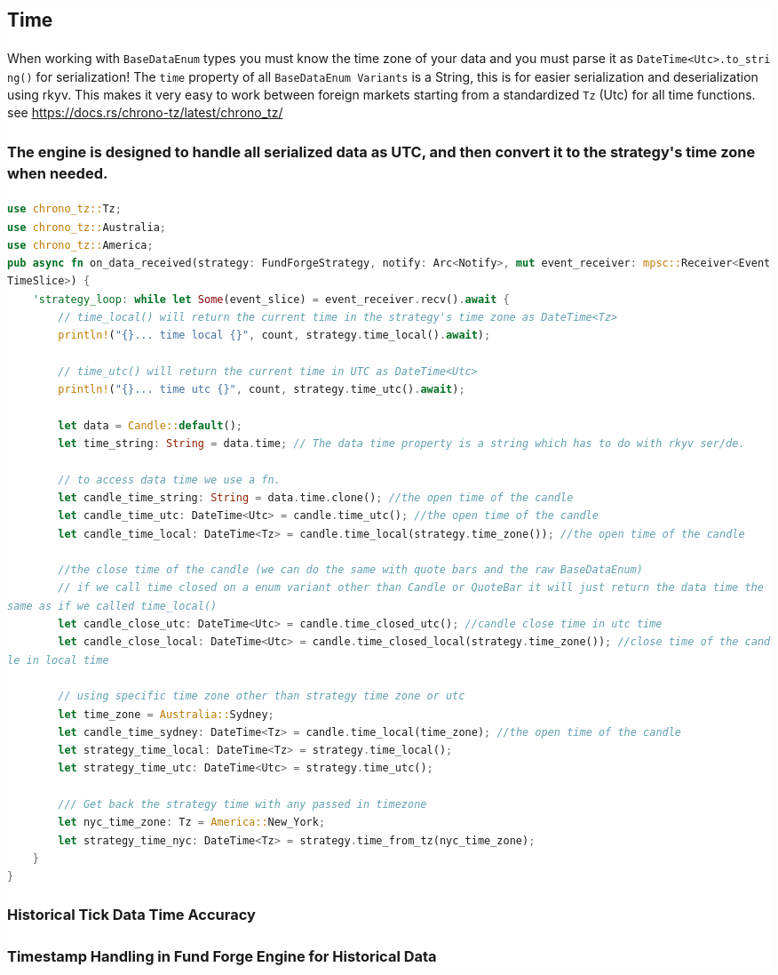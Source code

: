 ## Time
When working with `BaseDataEnum` types you must know the time zone of your data and you must parse it as `DateTime<Utc>.to_string()` for serialization!
The `time` property of all `BaseDataEnum Variants` is a String, this is for easier serialization and deserialization using rkyv.
This makes it very easy to work between foreign markets starting from a standardized `Tz` (Utc) for all time functions.
see https://docs.rs/chrono-tz/latest/chrono_tz/

### The engine is designed to handle all serialized data as UTC, and then convert it to the strategy's time zone when needed.
```rust
use chrono_tz::Tz;
use chrono_tz::Australia;
use chrono_tz::America;
pub async fn on_data_received(strategy: FundForgeStrategy, notify: Arc<Notify>, mut event_receiver: mpsc::Receiver<EventTimeSlice>) {
    'strategy_loop: while let Some(event_slice) = event_receiver.recv().await {
        // time_local() will return the current time in the strategy's time zone as DateTime<Tz>
        println!("{}... time local {}", count, strategy.time_local().await);
        
        // time_utc() will return the current time in UTC as DateTime<Utc>
        println!("{}... time utc {}", count, strategy.time_utc().await);
        
        let data = Candle::default();
        let time_string: String = data.time; // The data time property is a string which has to do with rkyv ser/de.
        
        // to access data time we use a fn.
        let candle_time_string: String = data.time.clone(); //the open time of the candle
        let candle_time_utc: DateTime<Utc> = candle.time_utc(); //the open time of the candle
        let candle_time_local: DateTime<Tz> = candle.time_local(strategy.time_zone()); //the open time of the candle

        //the close time of the candle (we can do the same with quote bars and the raw BaseDataEnum) 
        // if we call time closed on a enum variant other than Candle or QuoteBar it will just return the data time the same as if we called time_local()
        let candle_close_utc: DateTime<Utc> = candle.time_closed_utc(); //candle close time in utc time
        let candle_close_local: DateTime<Utc> = candle.time_closed_local(strategy.time_zone()); //close time of the candle in local time
        
        // using specific time zone other than strategy time zone or utc
        let time_zone = Australia::Sydney;
        let candle_time_sydney: DateTime<Tz> = candle.time_local(time_zone); //the open time of the candle
        let strategy_time_local: DateTime<Tz> = strategy.time_local(); 
        let strategy_time_utc: DateTime<Utc> = strategy.time_utc(); 

        /// Get back the strategy time with any passed in timezone
        let nyc_time_zone: Tz = America::New_York;
        let strategy_time_nyc: DateTime<Tz> = strategy.time_from_tz(nyc_time_zone);
    }
}
```
### Historical Tick Data Time Accuracy
### Timestamp Handling in Fund Forge Engine for Historical Data
